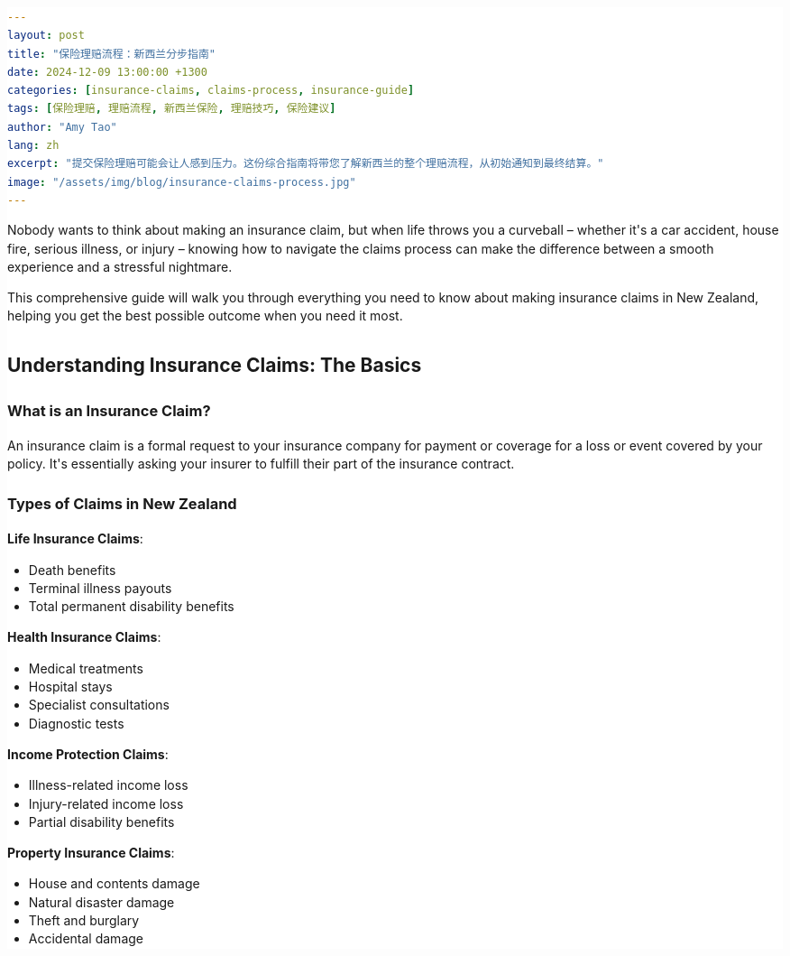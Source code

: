 ```yaml
---
layout: post
title: "保险理赔流程：新西兰分步指南"
date: 2024-12-09 13:00:00 +1300
categories: [insurance-claims, claims-process, insurance-guide]
tags: [保险理赔, 理赔流程, 新西兰保险, 理赔技巧, 保险建议]
author: "Amy Tao"
lang: zh
excerpt: "提交保险理赔可能会让人感到压力。这份综合指南将带您了解新西兰的整个理赔流程，从初始通知到最终结算。"
image: "/assets/img/blog/insurance-claims-process.jpg"
---
```


Nobody wants to think about making an insurance claim, but when life throws you a curveball – whether it's a car accident, house fire, serious illness, or injury – knowing how to navigate the claims process can make the difference between a smooth experience and a stressful nightmare.

This comprehensive guide will walk you through everything you need to know about making insurance claims in New Zealand, helping you get the best possible outcome when you need it most.

## Understanding Insurance Claims: The Basics

### What is an Insurance Claim?

An insurance claim is a formal request to your insurance company for payment or coverage for a loss or event covered by your policy. It's essentially asking your insurer to fulfill their part of the insurance contract.

### Types of Claims in New Zealand

**Life Insurance Claims**:
- Death benefits
- Terminal illness payouts
- Total permanent disability benefits

**Health Insurance Claims**:
- Medical treatments
- Hospital stays
- Specialist consultations
- Diagnostic tests

**Income Protection Claims**:
- Illness-related income loss
- Injury-related income loss
- Partial disability benefits

**Property Insurance Claims**:
- House and contents damage
- Natural disaster damage
- Theft and burglary
- Accidental damage
